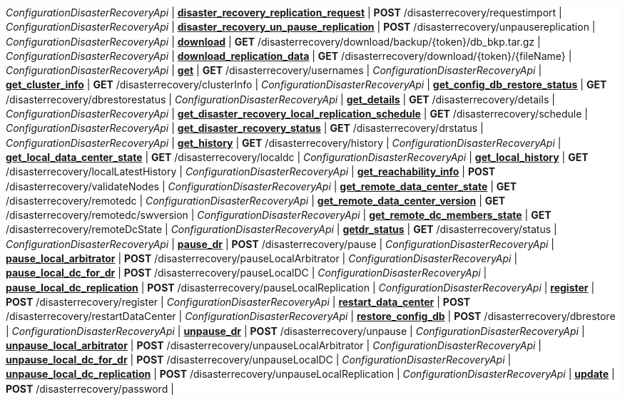 *ConfigurationDisasterRecoveryApi* | [**disaster_recovery_replication_request**](docs/ConfigurationDisasterRecoveryApi.md#disaster_recovery_replication_request) | **POST** /disasterrecovery/requestimport | 
*ConfigurationDisasterRecoveryApi* | [**disaster_recovery_un_pause_replication**](docs/ConfigurationDisasterRecoveryApi.md#disaster_recovery_un_pause_replication) | **POST** /disasterrecovery/unpausereplication | 
*ConfigurationDisasterRecoveryApi* | [**download**](docs/ConfigurationDisasterRecoveryApi.md#download) | **GET** /disasterrecovery/download/backup/{token}/db_bkp.tar.gz | 
*ConfigurationDisasterRecoveryApi* | [**download_replication_data**](docs/ConfigurationDisasterRecoveryApi.md#download_replication_data) | **GET** /disasterrecovery/download/{token}/{fileName} | 
*ConfigurationDisasterRecoveryApi* | [**get**](docs/ConfigurationDisasterRecoveryApi.md#get) | **GET** /disasterrecovery/usernames | 
*ConfigurationDisasterRecoveryApi* | [**get_cluster_info**](docs/ConfigurationDisasterRecoveryApi.md#get_cluster_info) | **GET** /disasterrecovery/clusterInfo | 
*ConfigurationDisasterRecoveryApi* | [**get_config_db_restore_status**](docs/ConfigurationDisasterRecoveryApi.md#get_config_db_restore_status) | **GET** /disasterrecovery/dbrestorestatus | 
*ConfigurationDisasterRecoveryApi* | [**get_details**](docs/ConfigurationDisasterRecoveryApi.md#get_details) | **GET** /disasterrecovery/details | 
*ConfigurationDisasterRecoveryApi* | [**get_disaster_recovery_local_replication_schedule**](docs/ConfigurationDisasterRecoveryApi.md#get_disaster_recovery_local_replication_schedule) | **GET** /disasterrecovery/schedule | 
*ConfigurationDisasterRecoveryApi* | [**get_disaster_recovery_status**](docs/ConfigurationDisasterRecoveryApi.md#get_disaster_recovery_status) | **GET** /disasterrecovery/drstatus | 
*ConfigurationDisasterRecoveryApi* | [**get_history**](docs/ConfigurationDisasterRecoveryApi.md#get_history) | **GET** /disasterrecovery/history | 
*ConfigurationDisasterRecoveryApi* | [**get_local_data_center_state**](docs/ConfigurationDisasterRecoveryApi.md#get_local_data_center_state) | **GET** /disasterrecovery/localdc | 
*ConfigurationDisasterRecoveryApi* | [**get_local_history**](docs/ConfigurationDisasterRecoveryApi.md#get_local_history) | **GET** /disasterrecovery/localLatestHistory | 
*ConfigurationDisasterRecoveryApi* | [**get_reachability_info**](docs/ConfigurationDisasterRecoveryApi.md#get_reachability_info) | **POST** /disasterrecovery/validateNodes | 
*ConfigurationDisasterRecoveryApi* | [**get_remote_data_center_state**](docs/ConfigurationDisasterRecoveryApi.md#get_remote_data_center_state) | **GET** /disasterrecovery/remotedc | 
*ConfigurationDisasterRecoveryApi* | [**get_remote_data_center_version**](docs/ConfigurationDisasterRecoveryApi.md#get_remote_data_center_version) | **GET** /disasterrecovery/remotedc/swversion | 
*ConfigurationDisasterRecoveryApi* | [**get_remote_dc_members_state**](docs/ConfigurationDisasterRecoveryApi.md#get_remote_dc_members_state) | **GET** /disasterrecovery/remoteDcState | 
*ConfigurationDisasterRecoveryApi* | [**getdr_status**](docs/ConfigurationDisasterRecoveryApi.md#getdr_status) | **GET** /disasterrecovery/status | 
*ConfigurationDisasterRecoveryApi* | [**pause_dr**](docs/ConfigurationDisasterRecoveryApi.md#pause_dr) | **POST** /disasterrecovery/pause | 
*ConfigurationDisasterRecoveryApi* | [**pause_local_arbitrator**](docs/ConfigurationDisasterRecoveryApi.md#pause_local_arbitrator) | **POST** /disasterrecovery/pauseLocalArbitrator | 
*ConfigurationDisasterRecoveryApi* | [**pause_local_dc_for_dr**](docs/ConfigurationDisasterRecoveryApi.md#pause_local_dc_for_dr) | **POST** /disasterrecovery/pauseLocalDC | 
*ConfigurationDisasterRecoveryApi* | [**pause_local_dc_replication**](docs/ConfigurationDisasterRecoveryApi.md#pause_local_dc_replication) | **POST** /disasterrecovery/pauseLocalReplication | 
*ConfigurationDisasterRecoveryApi* | [**register**](docs/ConfigurationDisasterRecoveryApi.md#register) | **POST** /disasterrecovery/register | 
*ConfigurationDisasterRecoveryApi* | [**restart_data_center**](docs/ConfigurationDisasterRecoveryApi.md#restart_data_center) | **POST** /disasterrecovery/restartDataCenter | 
*ConfigurationDisasterRecoveryApi* | [**restore_config_db**](docs/ConfigurationDisasterRecoveryApi.md#restore_config_db) | **POST** /disasterrecovery/dbrestore | 
*ConfigurationDisasterRecoveryApi* | [**unpause_dr**](docs/ConfigurationDisasterRecoveryApi.md#unpause_dr) | **POST** /disasterrecovery/unpause | 
*ConfigurationDisasterRecoveryApi* | [**unpause_local_arbitrator**](docs/ConfigurationDisasterRecoveryApi.md#unpause_local_arbitrator) | **POST** /disasterrecovery/unpauseLocalArbitrator | 
*ConfigurationDisasterRecoveryApi* | [**unpause_local_dc_for_dr**](docs/ConfigurationDisasterRecoveryApi.md#unpause_local_dc_for_dr) | **POST** /disasterrecovery/unpauseLocalDC | 
*ConfigurationDisasterRecoveryApi* | [**unpause_local_dc_replication**](docs/ConfigurationDisasterRecoveryApi.md#unpause_local_dc_replication) | **POST** /disasterrecovery/unpauseLocalReplication | 
*ConfigurationDisasterRecoveryApi* | [**update**](docs/ConfigurationDisasterRecoveryApi.md#update) | **POST** /disasterrecovery/password | 
